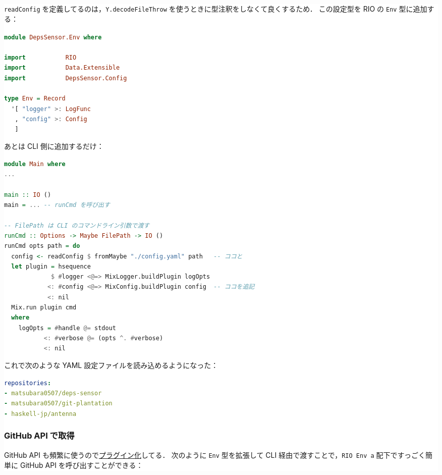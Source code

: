 `readConfig` を定義してるのは，`Y.decodeFileThrow` を使うときに型注釈をしなくて良くするため．
この設定型を RIO の `Env` 型に追加する：

```haskell
module DepsSensor.Env where

import           RIO
import           Data.Extensible
import           DepsSensor.Config

type Env = Record
  '[ "logger" >: LogFunc
   , "config" >: Config
   ]
```

あとは CLI 側に追加するだけ：

```haskell
module Main where
...

main :: IO ()
main = ... -- runCmd を呼び出す

-- FilePath は CLI のコマンドライン引数で渡す
runCmd :: Options -> Maybe FilePath -> IO ()
runCmd opts path = do
  config <- readConfig $ fromMaybe "./config.yaml" path   -- ココと
  let plugin = hsequence
             $ #logger <@=> MixLogger.buildPlugin logOpts
            <: #config <@=> MixConfig.buildPlugin config  -- ココを追記
            <: nil
  Mix.run plugin cmd
  where
    logOpts = #handle @= stdout
           <: #verbose @= (opts ^. #verbose)
           <: nil
```

これで次のような YAML 設定ファイルを読み込めるようになった：

```yaml
repositories:
- matsubara0507/deps-sensor
- matsubara0507/git-plantation
- haskell-jp/antenna
```

### GitHub API で取得

GitHub API も頻繁に使うので[プラグイン化](https://github.com/matsubara0507/mix.hs/tree/master/mix-plugin-github)してる．
次のように `Env` 型を拡張して CLI 経由で渡すことで，`RIO Env a` 配下ですっごく簡単に GitHub API を呼び出すことができる：
